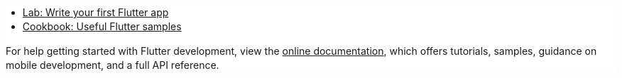 

- [Lab: Write your first Flutter app](https://docs.flutter.dev/get-started/codelab)
- [Cookbook: Useful Flutter samples](https://docs.flutter.dev/cookbook)

For help getting started with Flutter development, view the
[online documentation](https://docs.flutter.dev/), which offers tutorials,
samples, guidance on mobile development, and a full API reference.
